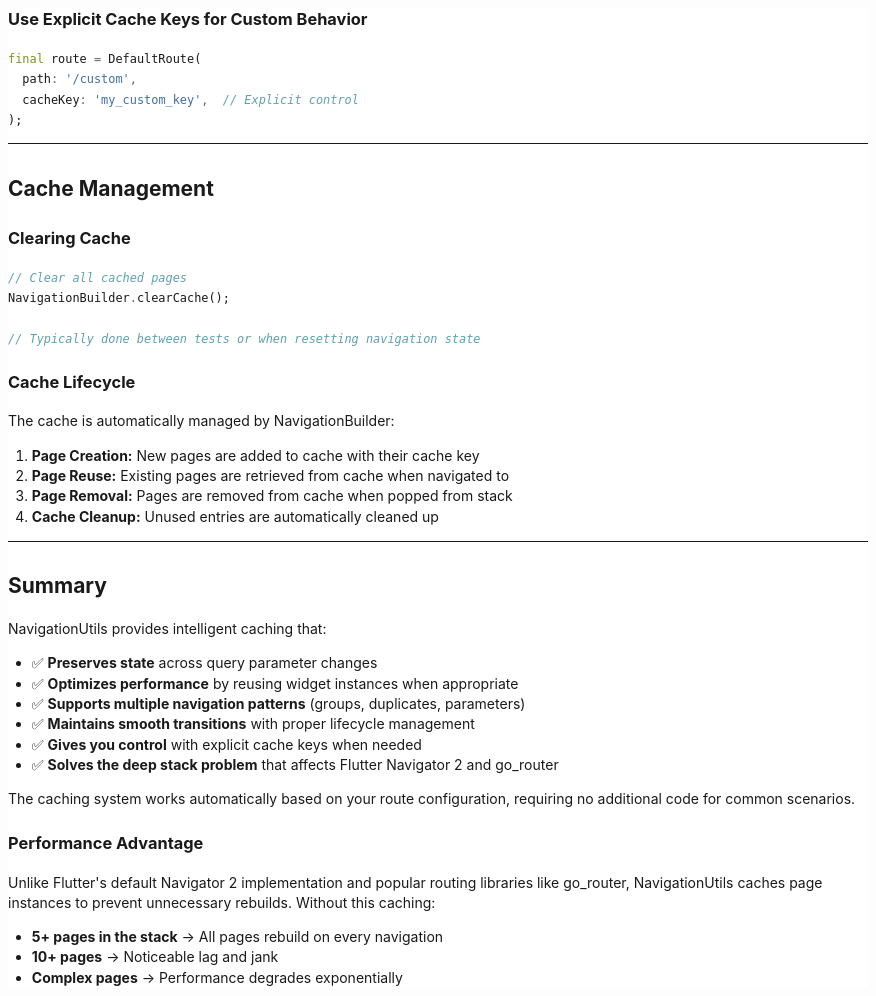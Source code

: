 ### Use Explicit Cache Keys for Custom Behavior

```dart
final route = DefaultRoute(
  path: '/custom',
  cacheKey: 'my_custom_key',  // Explicit control
);
```

---

## Cache Management

### Clearing Cache

```dart
// Clear all cached pages
NavigationBuilder.clearCache();

// Typically done between tests or when resetting navigation state
```

### Cache Lifecycle

The cache is automatically managed by NavigationBuilder:

1. **Page Creation:** New pages are added to cache with their cache key
2. **Page Reuse:** Existing pages are retrieved from cache when navigated to
3. **Page Removal:** Pages are removed from cache when popped from stack
4. **Cache Cleanup:** Unused entries are automatically cleaned up

---

## Summary

NavigationUtils provides intelligent caching that:

- ✅ **Preserves state** across query parameter changes
- ✅ **Optimizes performance** by reusing widget instances when appropriate
- ✅ **Supports multiple navigation patterns** (groups, duplicates, parameters)
- ✅ **Maintains smooth transitions** with proper lifecycle management
- ✅ **Gives you control** with explicit cache keys when needed
- ✅ **Solves the deep stack problem** that affects Flutter Navigator 2 and go_router

The caching system works automatically based on your route configuration, requiring no additional code for common scenarios.

### Performance Advantage

Unlike Flutter's default Navigator 2 implementation and popular routing libraries like go_router, NavigationUtils caches page instances to prevent unnecessary rebuilds. Without this caching:

- **5+ pages in the stack** → All pages rebuild on every navigation
- **10+ pages** → Noticeable lag and jank
- **Complex pages** → Performance degrades exponentially

